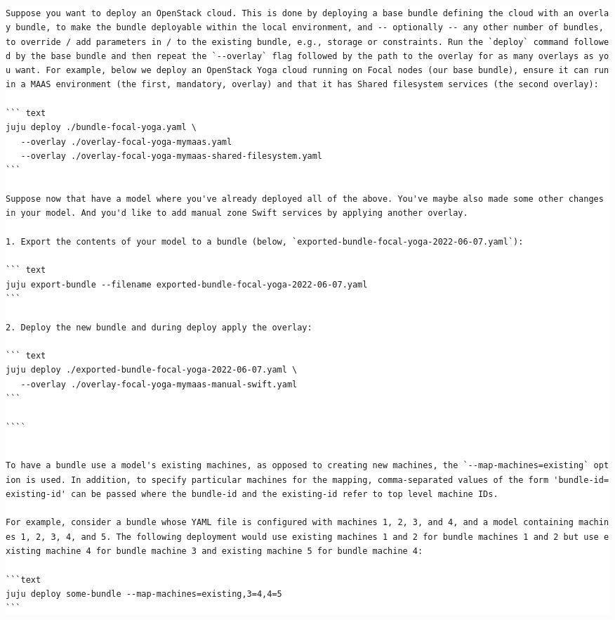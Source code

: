 `````{dropdown} Example: Deploy a local bundle as an overlay
Suppose you want to deploy an OpenStack cloud. This is done by deploying a base bundle defining the cloud with an overlay bundle, to make the bundle deployable within the local environment, and -- optionally -- any other number of bundles, to override / add parameters in / to the existing bundle, e.g., storage or constraints. Run the `deploy` command followed by the base bundle and then repeat the `--overlay` flag followed by the path to the overlay for as many overlays as you want. For example, below we deploy an OpenStack Yoga cloud running on Focal nodes (our base bundle), ensure it can run in a MAAS environment (the first, mandatory, overlay) and that it has Shared filesystem services (the second overlay):

``` text
juju deploy ./bundle-focal-yoga.yaml \
   --overlay ./overlay-focal-yoga-mymaas.yaml
   --overlay ./overlay-focal-yoga-mymaas-shared-filesystem.yaml
```

Suppose now that have a model where you've already deployed all of the above. You've maybe also made some other changes in your model. And you'd like to add manual zone Swift services by applying another overlay.

1. Export the contents of your model to a bundle (below, `exported-bundle-focal-yoga-2022-06-07.yaml`):

``` text
juju export-bundle --filename exported-bundle-focal-yoga-2022-06-07.yaml
```

2. Deploy the new bundle and during deploy apply the overlay:

``` text
juju deploy ./exported-bundle-focal-yoga-2022-06-07.yaml \
   --overlay ./overlay-focal-yoga-mymaas-manual-swift.yaml
```

````
`````

````{dropdown} Example: Deploy a bundle to existing machines

To have a bundle use a model's existing machines, as opposed to creating new machines, the `--map-machines=existing` option is used. In addition, to specify particular machines for the mapping, comma-separated values of the form 'bundle-id=existing-id' can be passed where the bundle-id and the existing-id refer to top level machine IDs.

For example, consider a bundle whose YAML file is configured with machines 1, 2, 3, and 4, and a model containing machines 1, 2, 3, 4, and 5. The following deployment would use existing machines 1 and 2 for bundle machines 1 and 2 but use existing machine 4 for bundle machine 3 and existing machine 5 for bundle machine 4:

```text
juju deploy some-bundle --map-machines=existing,3=4,4=5
```

````
